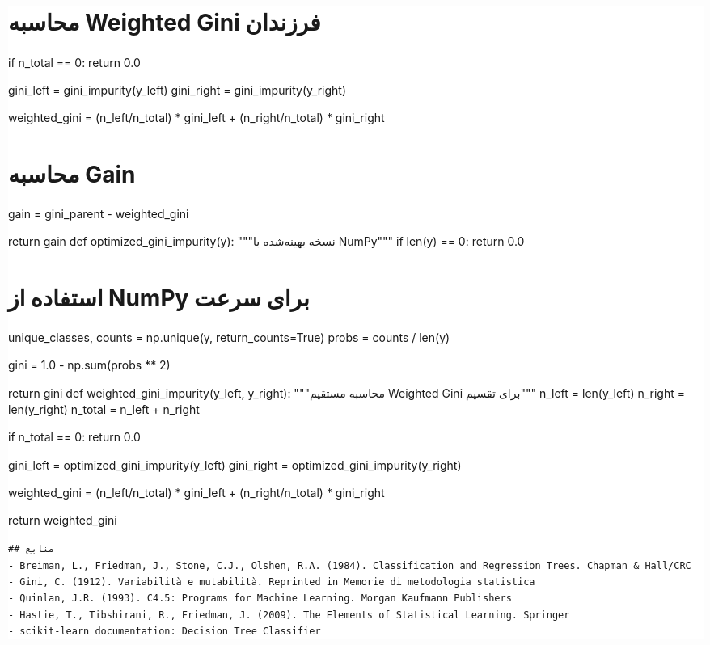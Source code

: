 # محاسبه Weighted Gini فرزندان
if n_total == 0:
    return 0.0

gini_left = gini_impurity(y_left)
gini_right = gini_impurity(y_right)

weighted_gini = (n_left/n_total) * gini_left + (n_right/n_total) * gini_right

# محاسبه Gain
gain = gini_parent - weighted_gini

return gain
def optimized_gini_impurity(y):
"""نسخه بهینه‌شده با NumPy"""
if len(y) == 0:
    return 0.0

# استفاده از NumPy برای سرعت
unique_classes, counts = np.unique(y, return_counts=True)
probs = counts / len(y)

gini = 1.0 - np.sum(probs ** 2)

return gini
def weighted_gini_impurity(y_left, y_right):
"""محاسبه مستقیم Weighted Gini برای تقسیم"""
n_left = len(y_left)
n_right = len(y_right)
n_total = n_left + n_right

if n_total == 0:
    return 0.0

gini_left = optimized_gini_impurity(y_left)
gini_right = optimized_gini_impurity(y_right)

weighted_gini = (n_left/n_total) * gini_left + (n_right/n_total) * gini_right

return weighted_gini
```
## منابع
- Breiman, L., Friedman, J., Stone, C.J., Olshen, R.A. (1984). Classification and Regression Trees. Chapman & Hall/CRC
- Gini, C. (1912). Variabilità e mutabilità. Reprinted in Memorie di metodologia statistica
- Quinlan, J.R. (1993). C4.5: Programs for Machine Learning. Morgan Kaufmann Publishers
- Hastie, T., Tibshirani, R., Friedman, J. (2009). The Elements of Statistical Learning. Springer
- scikit-learn documentation: Decision Tree Classifier

